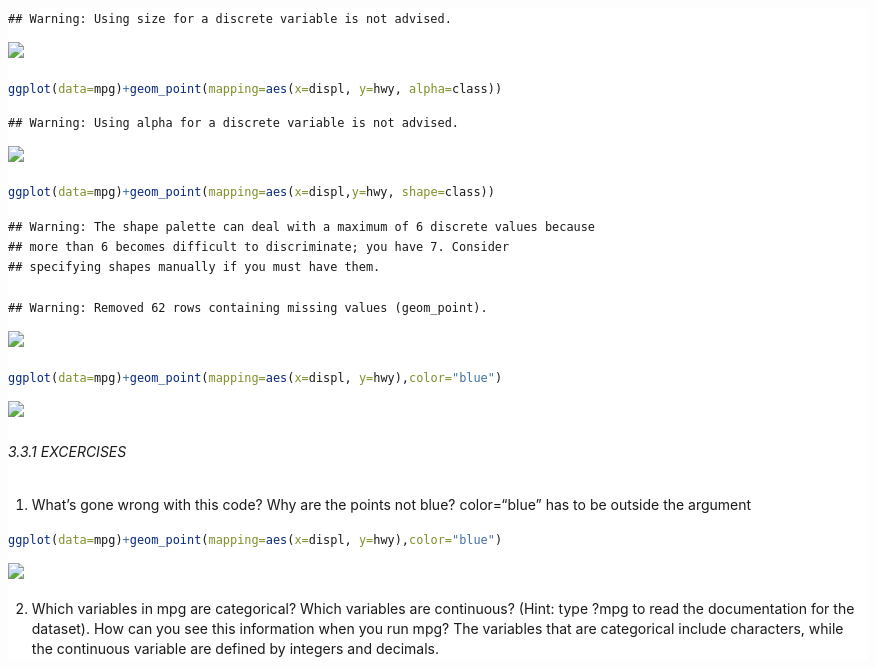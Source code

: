     ## Warning: Using size for a discrete variable is not advised.

![](DataVisualization_files/figure-gfm/unnamed-chunk-10-1.png)

``` r
ggplot(data=mpg)+geom_point(mapping=aes(x=displ, y=hwy, alpha=class))
```

    ## Warning: Using alpha for a discrete variable is not advised.

![](DataVisualization_files/figure-gfm/unnamed-chunk-11-1.png)

``` r
ggplot(data=mpg)+geom_point(mapping=aes(x=displ,y=hwy, shape=class))
```

    ## Warning: The shape palette can deal with a maximum of 6 discrete values because
    ## more than 6 becomes difficult to discriminate; you have 7. Consider
    ## specifying shapes manually if you must have them.

    ## Warning: Removed 62 rows containing missing values (geom_point).

![](DataVisualization_files/figure-gfm/unnamed-chunk-12-1.png)

``` r
ggplot(data=mpg)+geom_point(mapping=aes(x=displ, y=hwy),color="blue")
```

![](DataVisualization_files/figure-gfm/unnamed-chunk-13-1.png)

###### 3.3.1 EXCERCISES

1.  What’s gone wrong with this code? Why are the points not blue?
    color=“blue” has to be outside the argument



``` r
ggplot(data=mpg)+geom_point(mapping=aes(x=displ, y=hwy),color="blue")
```

![](DataVisualization_files/figure-gfm/unnamed-chunk-14-1.png)

2.  Which variables in mpg are categorical? Which variables are
    continuous? (Hint: type ?mpg to read the documentation for the
    dataset). How can you see this information when you run mpg? The
    variables that are categorical include characters, while the
    continuous variable are defined by integers and decimals.
